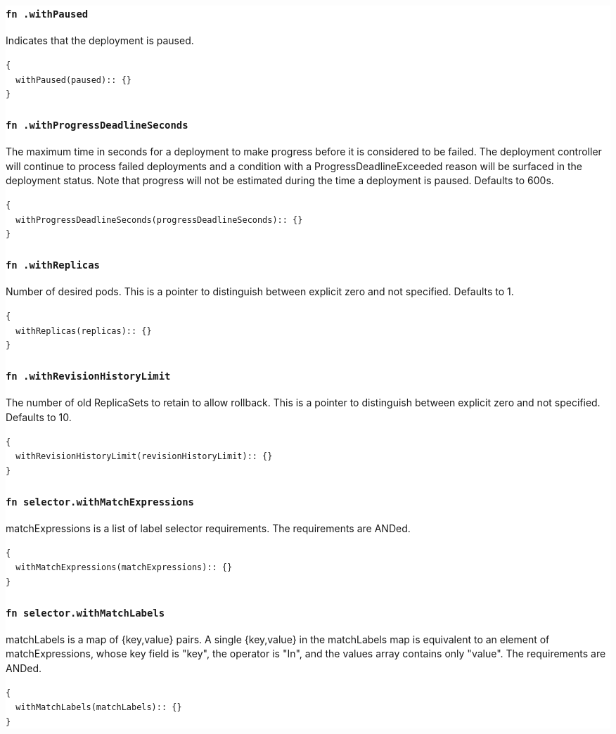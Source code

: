 ### `fn .withPaused`
Indicates that the deployment is paused.
```jsonnet
{
  withPaused(paused):: {}
}
```

### `fn .withProgressDeadlineSeconds`
The maximum time in seconds for a deployment to make progress before it is considered to be failed. The deployment controller will continue to process failed deployments and a condition with a ProgressDeadlineExceeded reason will be surfaced in the deployment status. Note that progress will not be estimated during the time a deployment is paused. Defaults to 600s.
```jsonnet
{
  withProgressDeadlineSeconds(progressDeadlineSeconds):: {}
}
```

### `fn .withReplicas`
Number of desired pods. This is a pointer to distinguish between explicit zero and not specified. Defaults to 1.
```jsonnet
{
  withReplicas(replicas):: {}
}
```

### `fn .withRevisionHistoryLimit`
The number of old ReplicaSets to retain to allow rollback. This is a pointer to distinguish between explicit zero and not specified. Defaults to 10.
```jsonnet
{
  withRevisionHistoryLimit(revisionHistoryLimit):: {}
}
```

### `fn selector.withMatchExpressions`
matchExpressions is a list of label selector requirements. The requirements are ANDed.
```jsonnet
{
  withMatchExpressions(matchExpressions):: {}
}
```

### `fn selector.withMatchLabels`
matchLabels is a map of {key,value} pairs. A single {key,value} in the matchLabels map is equivalent to an element of matchExpressions, whose key field is "key", the operator is "In", and the values array contains only "value". The requirements are ANDed.
```jsonnet
{
  withMatchLabels(matchLabels):: {}
}
```
